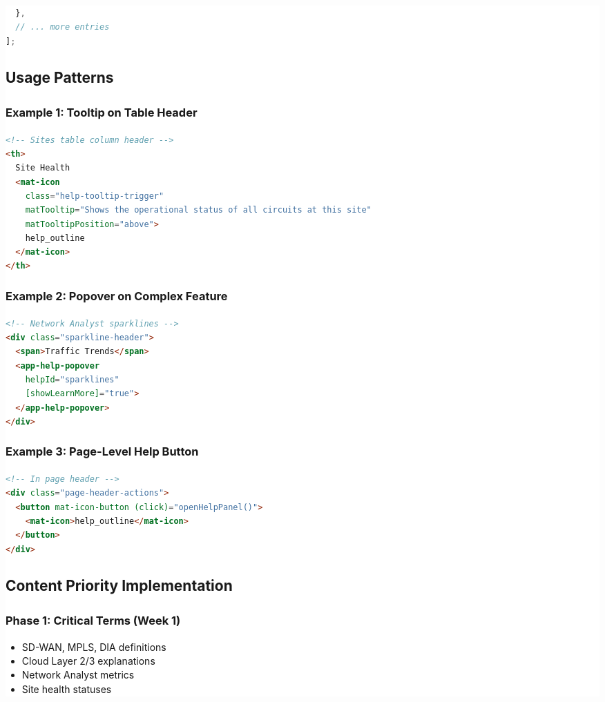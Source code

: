 ```typescript
  },
  // ... more entries
];
```

## Usage Patterns

### Example 1: Tooltip on Table Header

```html
<!-- Sites table column header -->
<th>
  Site Health
  <mat-icon
    class="help-tooltip-trigger"
    matTooltip="Shows the operational status of all circuits at this site"
    matTooltipPosition="above">
    help_outline
  </mat-icon>
</th>
```

### Example 2: Popover on Complex Feature

```html
<!-- Network Analyst sparklines -->
<div class="sparkline-header">
  <span>Traffic Trends</span>
  <app-help-popover
    helpId="sparklines"
    [showLearnMore]="true">
  </app-help-popover>
</div>
```

### Example 3: Page-Level Help Button

```html
<!-- In page header -->
<div class="page-header-actions">
  <button mat-icon-button (click)="openHelpPanel()">
    <mat-icon>help_outline</mat-icon>
  </button>
</div>
```

## Content Priority Implementation

### Phase 1: Critical Terms (Week 1)
- SD-WAN, MPLS, DIA definitions
- Cloud Layer 2/3 explanations
- Network Analyst metrics
- Site health statuses
